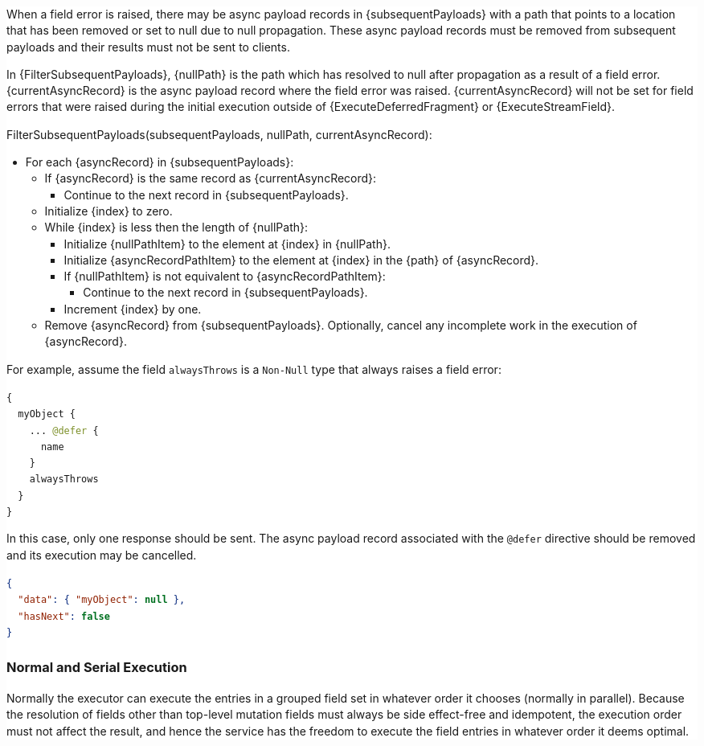 When a field error is raised, there may be async payload records in
{subsequentPayloads} with a path that points to a location that has been removed
or set to null due to null propagation. These async payload records must be
removed from subsequent payloads and their results must not be sent to clients.

In {FilterSubsequentPayloads}, {nullPath} is the path which has resolved to null
after propagation as a result of a field error. {currentAsyncRecord} is the
async payload record where the field error was raised. {currentAsyncRecord} will
not be set for field errors that were raised during the initial execution
outside of {ExecuteDeferredFragment} or {ExecuteStreamField}.

FilterSubsequentPayloads(subsequentPayloads, nullPath, currentAsyncRecord):

- For each {asyncRecord} in {subsequentPayloads}:
  - If {asyncRecord} is the same record as {currentAsyncRecord}:
    - Continue to the next record in {subsequentPayloads}.
  - Initialize {index} to zero.
  - While {index} is less then the length of {nullPath}:
    - Initialize {nullPathItem} to the element at {index} in {nullPath}.
    - Initialize {asyncRecordPathItem} to the element at {index} in the {path}
      of {asyncRecord}.
    - If {nullPathItem} is not equivalent to {asyncRecordPathItem}:
      - Continue to the next record in {subsequentPayloads}.
    - Increment {index} by one.
  - Remove {asyncRecord} from {subsequentPayloads}. Optionally, cancel any
    incomplete work in the execution of {asyncRecord}.

For example, assume the field `alwaysThrows` is a `Non-Null` type that always
raises a field error:

```graphql example
{
  myObject {
    ... @defer {
      name
    }
    alwaysThrows
  }
}
```

In this case, only one response should be sent. The async payload record
associated with the `@defer` directive should be removed and its execution may
be cancelled.

```json example
{
  "data": { "myObject": null },
  "hasNext": false
}
```

### Normal and Serial Execution

Normally the executor can execute the entries in a grouped field set in whatever
order it chooses (normally in parallel). Because the resolution of fields other
than top-level mutation fields must always be side effect-free and idempotent,
the execution order must not affect the result, and hence the service has the
freedom to execute the field entries in whatever order it deems optimal.
